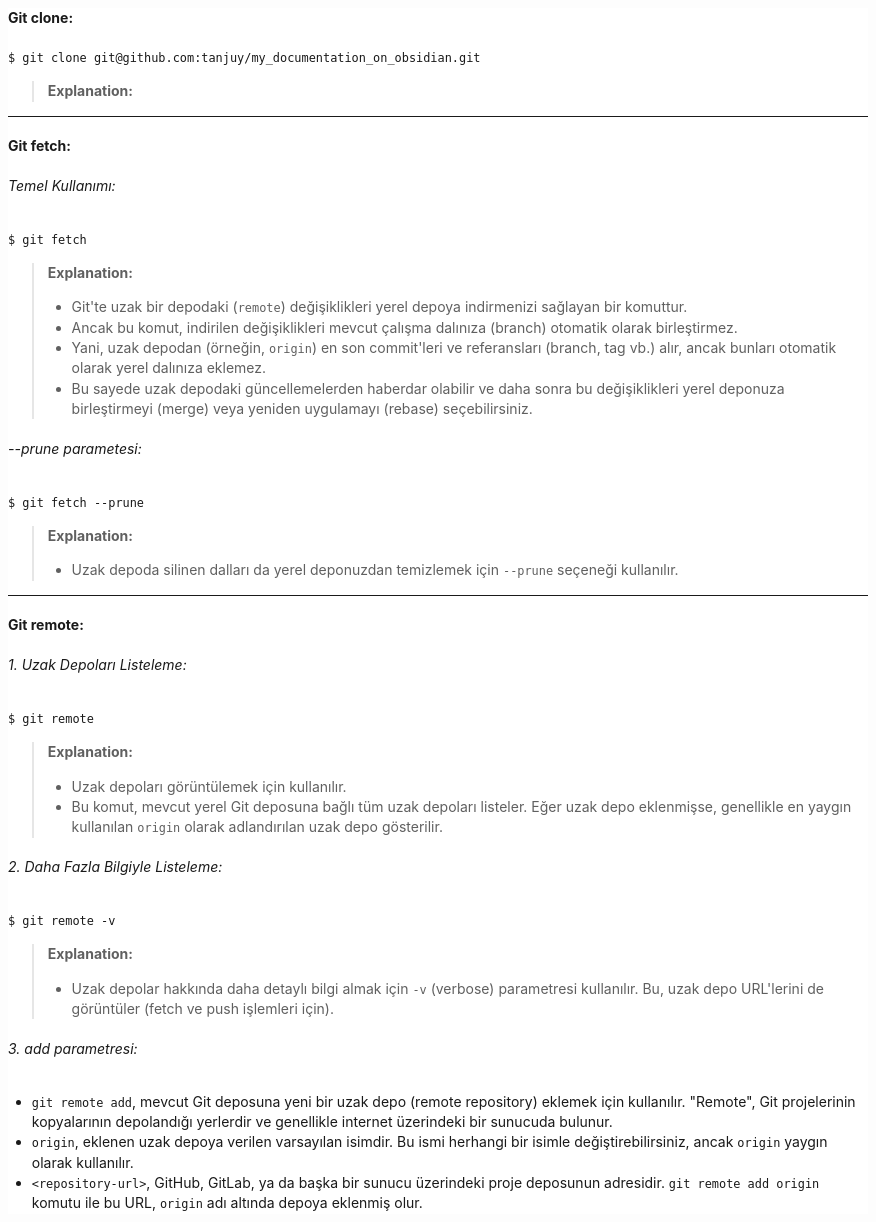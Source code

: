 #### Git clone:
```shell
$ git clone git@github.com:tanjuy/my_documentation_on_obsidian.git
```
> **Explanation:**
> 

---
#### Git fetch:
###### Temel Kullanımı:
```shell
$ git fetch 
```
> **Explanation:**
> + Git'te uzak bir depodaki (`remote`) değişiklikleri yerel depoya indirmenizi sağlayan bir komuttur.
> + Ancak bu komut, indirilen değişiklikleri mevcut çalışma dalınıza (branch) otomatik olarak birleştirmez.
> + Yani, uzak depodan (örneğin, `origin`) en son commit'leri ve referansları (branch, tag vb.) alır, ancak bunları otomatik olarak yerel dalınıza eklemez.
> + Bu sayede uzak depodaki güncellemelerden haberdar olabilir ve daha sonra bu değişiklikleri yerel deponuza birleştirmeyi (merge) veya yeniden uygulamayı (rebase) seçebilirsiniz.

###### --prune parametesi:
```shell
$ git fetch --prune
```
> **Explanation:**
> + Uzak depoda silinen dalları da yerel deponuzdan temizlemek için `--prune` seçeneği kullanılır.

---
#### Git remote:

###### 1. Uzak Depoları Listeleme:
```shell
$ git remote
```
> **Explanation:**
> + Uzak depoları görüntülemek için kullanılır.
> + Bu komut, mevcut yerel Git deposuna bağlı tüm uzak depoları listeler. Eğer uzak depo eklenmişse, genellikle en yaygın kullanılan `origin` olarak adlandırılan uzak depo gösterilir.

###### 2. Daha Fazla Bilgiyle Listeleme:
```shell
$ git remote -v
```
> **Explanation:**
> + Uzak depolar hakkında daha detaylı bilgi almak için `-v` (verbose) parametresi kullanılır. Bu, uzak depo URL'lerini de görüntüler (fetch ve push işlemleri için).
###### 3. add parametresi:
+  `git remote add`, mevcut Git deposuna yeni bir uzak depo (remote repository) eklemek için kullanılır. "Remote", Git projelerinin kopyalarının depolandığı yerlerdir ve genellikle internet üzerindeki bir sunucuda bulunur.
+ `origin`, eklenen uzak depoya verilen varsayılan isimdir. Bu ismi herhangi bir isimle değiştirebilirsiniz, ancak `origin` yaygın olarak kullanılır.
+ `<repository-url>`, GitHub, GitLab, ya da başka bir sunucu üzerindeki proje deposunun adresidir. `git remote add origin` komutu ile bu URL, `origin` adı altında depoya eklenmiş olur.
